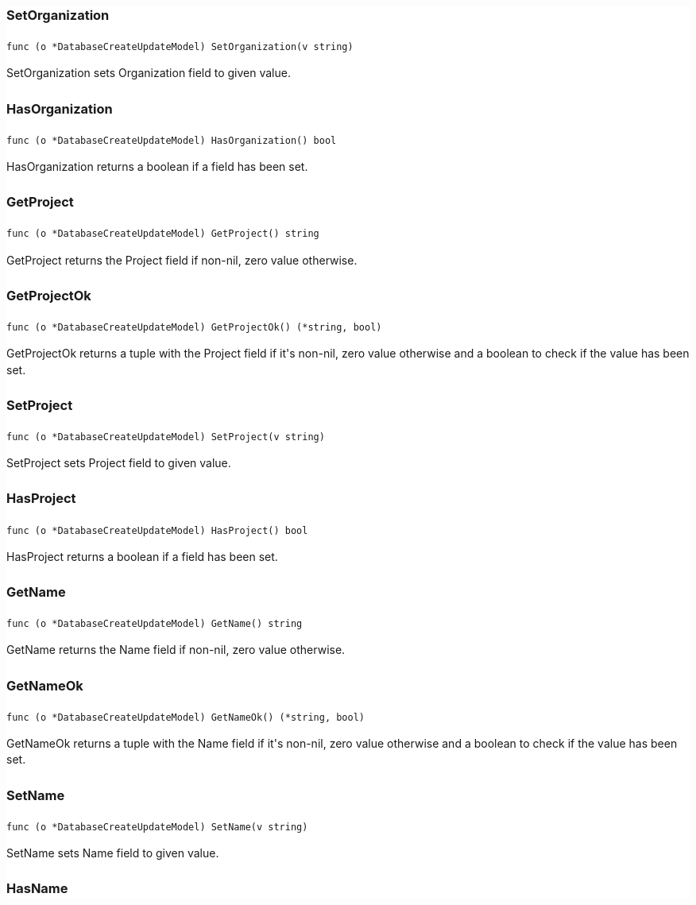 ### SetOrganization

`func (o *DatabaseCreateUpdateModel) SetOrganization(v string)`

SetOrganization sets Organization field to given value.

### HasOrganization

`func (o *DatabaseCreateUpdateModel) HasOrganization() bool`

HasOrganization returns a boolean if a field has been set.

### GetProject

`func (o *DatabaseCreateUpdateModel) GetProject() string`

GetProject returns the Project field if non-nil, zero value otherwise.

### GetProjectOk

`func (o *DatabaseCreateUpdateModel) GetProjectOk() (*string, bool)`

GetProjectOk returns a tuple with the Project field if it's non-nil, zero value otherwise
and a boolean to check if the value has been set.

### SetProject

`func (o *DatabaseCreateUpdateModel) SetProject(v string)`

SetProject sets Project field to given value.

### HasProject

`func (o *DatabaseCreateUpdateModel) HasProject() bool`

HasProject returns a boolean if a field has been set.

### GetName

`func (o *DatabaseCreateUpdateModel) GetName() string`

GetName returns the Name field if non-nil, zero value otherwise.

### GetNameOk

`func (o *DatabaseCreateUpdateModel) GetNameOk() (*string, bool)`

GetNameOk returns a tuple with the Name field if it's non-nil, zero value otherwise
and a boolean to check if the value has been set.

### SetName

`func (o *DatabaseCreateUpdateModel) SetName(v string)`

SetName sets Name field to given value.

### HasName
